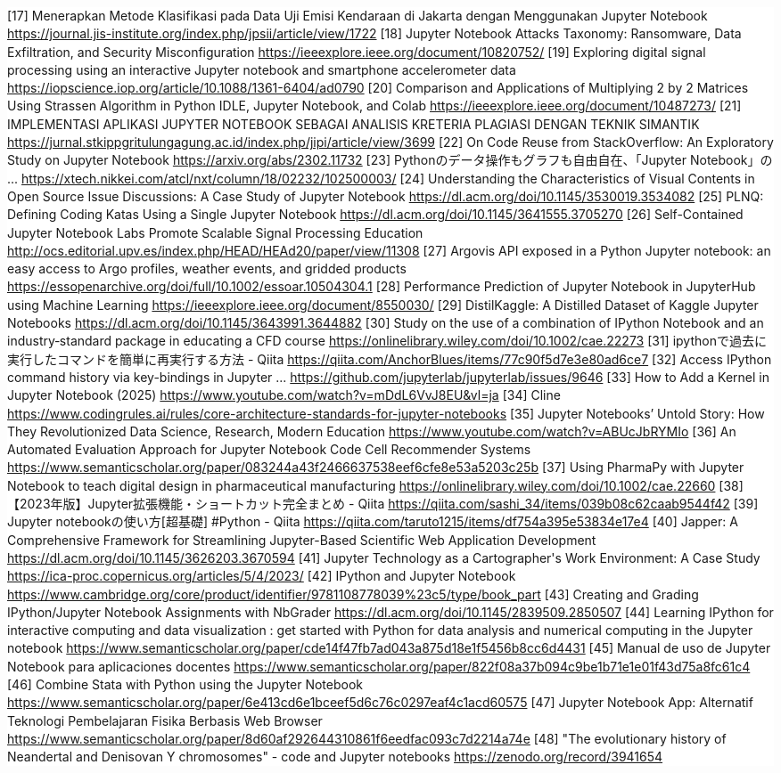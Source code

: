[17] Menerapkan Metode Klasifikasi pada Data Uji Emisi Kendaraan di Jakarta dengan Menggunakan Jupyter Notebook https://journal.jis-institute.org/index.php/jpsii/article/view/1722
[18] Jupyter Notebook Attacks Taxonomy: Ransomware, Data Exfiltration, and Security Misconfiguration https://ieeexplore.ieee.org/document/10820752/
[19] Exploring digital signal processing using an interactive Jupyter notebook and smartphone accelerometer data https://iopscience.iop.org/article/10.1088/1361-6404/ad0790
[20] Comparison and Applications of Multiplying 2 by 2 Matrices Using Strassen Algorithm in Python IDLE, Jupyter Notebook, and Colab https://ieeexplore.ieee.org/document/10487273/
[21] IMPLEMENTASI APLIKASI JUPYTER NOTEBOOK SEBAGAI ANALISIS KRETERIA PLAGIASI DENGAN TEKNIK SIMANTIK https://jurnal.stkippgritulungagung.ac.id/index.php/jipi/article/view/3699
[22] On Code Reuse from StackOverflow: An Exploratory Study on Jupyter Notebook https://arxiv.org/abs/2302.11732
[23] Pythonのデータ操作もグラフも自由自在、「Jupyter Notebook」の ... https://xtech.nikkei.com/atcl/nxt/column/18/02232/102500003/
[24] Understanding the Characteristics of Visual Contents in Open Source Issue Discussions: A Case Study of Jupyter Notebook https://dl.acm.org/doi/10.1145/3530019.3534082
[25] PLNQ: Defining Coding Katas Using a Single Jupyter Notebook https://dl.acm.org/doi/10.1145/3641555.3705270
[26] Self-Contained Jupyter Notebook Labs Promote Scalable Signal Processing Education http://ocs.editorial.upv.es/index.php/HEAD/HEAd20/paper/view/11308
[27] Argovis API exposed in a Python Jupyter notebook: an easy access to Argo profiles, weather events, and gridded products https://essopenarchive.org/doi/full/10.1002/essoar.10504304.1
[28] Performance Prediction of Jupyter Notebook in JupyterHub using Machine Learning https://ieeexplore.ieee.org/document/8550030/
[29] DistilKaggle: A Distilled Dataset of Kaggle Jupyter Notebooks https://dl.acm.org/doi/10.1145/3643991.3644882
[30] Study on the use of a combination of IPython Notebook and an industry‐standard package in educating a CFD course https://onlinelibrary.wiley.com/doi/10.1002/cae.22273
[31] ipythonで過去に実行したコマンドを簡単に再実行する方法 - Qiita https://qiita.com/AnchorBlues/items/77c90f5d7e3e80ad6ce7
[32] Access IPython command history via key-bindings in Jupyter ... https://github.com/jupyterlab/jupyterlab/issues/9646
[33] How to Add a Kernel in Jupyter Notebook (2025) https://www.youtube.com/watch?v=mDdL6VvJ8EU&vl=ja
[34] Cline https://www.codingrules.ai/rules/core-architecture-standards-for-jupyter-notebooks
[35] Jupyter Notebooks’ Untold Story: How They Revolutionized Data Science, Research, Modern Education https://www.youtube.com/watch?v=ABUcJbRYMIo
[36] An Automated Evaluation Approach for Jupyter Notebook Code Cell Recommender Systems https://www.semanticscholar.org/paper/083244a43f2466637538eef6cfe8e53a5203c25b
[37] Using PharmaPy with Jupyter Notebook to teach digital design in pharmaceutical manufacturing https://onlinelibrary.wiley.com/doi/10.1002/cae.22660
[38] 【2023年版】Jupyter拡張機能・ショートカット完全まとめ - Qiita https://qiita.com/sashi_34/items/039b08c62caab9544f42
[39] Jupyter notebookの使い方[超基礎] #Python - Qiita https://qiita.com/taruto1215/items/df754a395e53834e17e4
[40] Japper: A Comprehensive Framework for Streamlining Jupyter-Based Scientific Web Application Development https://dl.acm.org/doi/10.1145/3626203.3670594
[41] Jupyter Technology as a Cartographer's Work Environment: A Case Study https://ica-proc.copernicus.org/articles/5/4/2023/
[42] IPython and Jupyter Notebook https://www.cambridge.org/core/product/identifier/9781108778039%23c5/type/book_part
[43] Creating and Grading IPython/Jupyter Notebook Assignments with NbGrader https://dl.acm.org/doi/10.1145/2839509.2850507
[44] Learning IPython for interactive computing and data visualization : get started with Python for data analysis and numerical computing in the Jupyter notebook https://www.semanticscholar.org/paper/cde14f47fb7ad043a875d18e1f5456b8cc6d4431
[45] Manual de uso de Jupyter Notebook para aplicaciones docentes https://www.semanticscholar.org/paper/822f08a37b094c9be1b71e1e01f43d75a8fc61c4
[46] Combine Stata with Python using the Jupyter Notebook https://www.semanticscholar.org/paper/6e413cd6e1bceef5d6c76c0297eaf4c1acd60575
[47] Jupyter Notebook App: Alternatif Teknologi Pembelajaran Fisika Berbasis Web Browser https://www.semanticscholar.org/paper/8d60af292644310861f6eedfac093c7d2214a74e
[48] "The evolutionary history of Neandertal and Denisovan Y chromosomes" - code and Jupyter notebooks https://zenodo.org/record/3941654